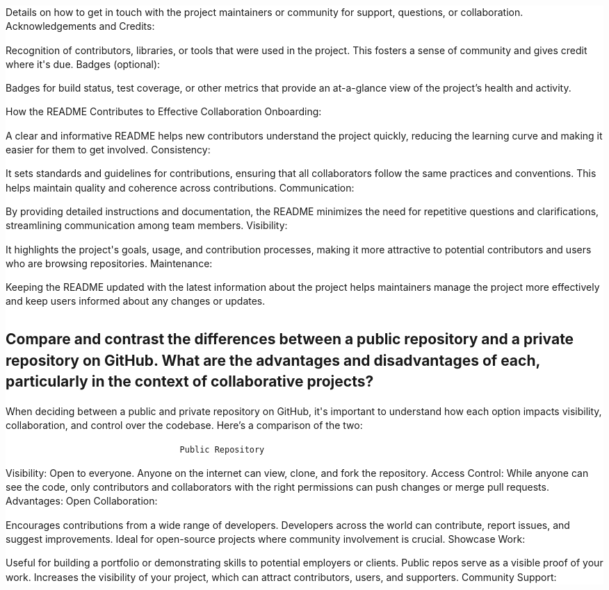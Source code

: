 Details on how to get in touch with the project maintainers or community for support, questions, or collaboration.
Acknowledgements and Credits:

Recognition of contributors, libraries, or tools that were used in the project. This fosters a sense of community and gives credit where it's due.
Badges (optional):

Badges for build status, test coverage, or other metrics that provide an at-a-glance view of the project’s health and activity.

How the README Contributes to Effective Collaboration
Onboarding:

A clear and informative README helps new contributors understand the project quickly, reducing the learning curve and making it easier for them to get involved.
Consistency:

It sets standards and guidelines for contributions, ensuring that all collaborators follow the same practices and conventions. This helps maintain quality and coherence across contributions.
Communication:

By providing detailed instructions and documentation, the README minimizes the need for repetitive questions and clarifications, streamlining communication among team members.
Visibility:

It highlights the project's goals, usage, and contribution processes, making it more attractive to potential contributors and users who are browsing repositories.
Maintenance:

Keeping the README updated with the latest information about the project helps maintainers manage the project more effectively and keep users informed about any changes or updates.


## Compare and contrast the differences between a public repository and a private repository on GitHub. What are the advantages and disadvantages of each, particularly in the context of collaborative projects?

When deciding between a public and private repository on GitHub, it's important to understand how each option impacts visibility, collaboration, and control over the codebase. Here’s a comparison of the two:

                                       Public Repository
Visibility: Open to everyone. Anyone on the internet can view, clone, and fork the repository.
Access Control: While anyone can see the code, only contributors and collaborators with the right permissions can push changes or merge pull requests.
                                            Advantages:
Open Collaboration:

Encourages contributions from a wide range of developers. Developers across the world can contribute, report issues, and suggest improvements.
Ideal for open-source projects where community involvement is crucial.
Showcase Work:

Useful for building a portfolio or demonstrating skills to potential employers or clients. Public repos serve as a visible proof of your work.
Increases the visibility of your project, which can attract contributors, users, and supporters.
Community Support:
